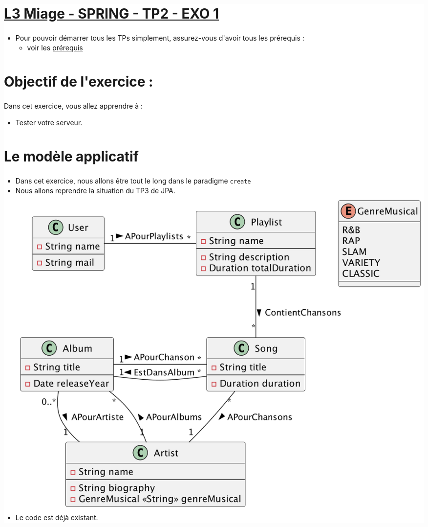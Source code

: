 # <u>L3 Miage - SPRING - TP2 - EXO 1</u>

* Pour pouvoir démarrer tous les TPs simplement, assurez-vous d'avoir tous les prérequis :
    * voir les [prérequis](prerequis.md)

# Objectif de l'exercice :

Dans cet exercice, vous allez apprendre à :

* Tester votre serveur.

# Le modèle applicatif

* Dans cet exercice, nous allons être tout le long dans le paradigme `create`
* Nous allons reprendre la situation du TP3 de JPA.
  ![situation exo 1](doc/img_2.png)
* Le code est déjà existant.
